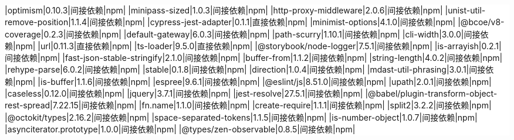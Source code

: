 |optimism|0.10.3|间接依赖|npm|
|minipass-sized|1.0.3|间接依赖|npm|
|http-proxy-middleware|2.0.6|间接依赖|npm|
|unist-util-remove-position|1.1.4|间接依赖|npm|
|cypress-jest-adapter|0.1.1|直接依赖|npm|
|minimist-options|4.1.0|间接依赖|npm|
|@bcoe/v8-coverage|0.2.3|间接依赖|npm|
|default-gateway|6.0.3|间接依赖|npm|
|path-scurry|1.10.1|间接依赖|npm|
|cli-width|3.0.0|间接依赖|npm|
|url|0.11.3|直接依赖|npm|
|ts-loader|9.5.0|直接依赖|npm|
|@storybook/node-logger|7.5.1|间接依赖|npm|
|is-arrayish|0.2.1|间接依赖|npm|
|fast-json-stable-stringify|2.1.0|间接依赖|npm|
|buffer-from|1.1.2|间接依赖|npm|
|string-length|4.0.2|间接依赖|npm|
|rehype-parse|6.0.2|间接依赖|npm|
|stable|0.1.8|间接依赖|npm|
|direction|1.0.4|间接依赖|npm|
|mdast-util-phrasing|3.0.1|间接依赖|npm|
|is-buffer|1.1.6|间接依赖|npm|
|espree|9.6.1|间接依赖|npm|
|@eslint/js|8.51.0|间接依赖|npm|
|upath|2.0.1|间接依赖|npm|
|caseless|0.12.0|间接依赖|npm|
|jquery|3.7.1|间接依赖|npm|
|jest-resolve|27.5.1|间接依赖|npm|
|@babel/plugin-transform-object-rest-spread|7.22.15|间接依赖|npm|
|fn.name|1.1.0|间接依赖|npm|
|create-require|1.1.1|间接依赖|npm|
|split2|3.2.2|间接依赖|npm|
|@octokit/types|2.16.2|间接依赖|npm|
|space-separated-tokens|1.1.5|间接依赖|npm|
|is-number-object|1.0.7|间接依赖|npm|
|asynciterator.prototype|1.0.0|间接依赖|npm|
|@types/zen-observable|0.8.5|间接依赖|npm|